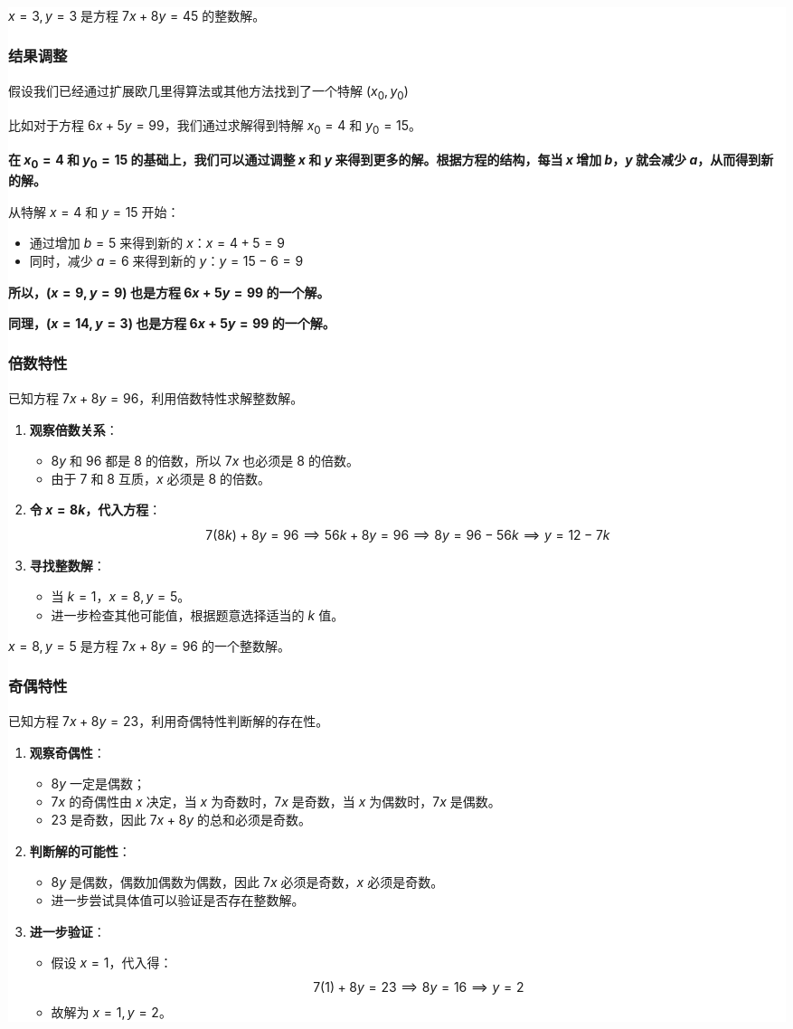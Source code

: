 $x = 3, y = 3$ 是方程 $7x + 8y = 45$ 的整数解。



### 结果调整

假设我们已经通过扩展欧几里得算法或其他方法找到了一个特解 $(x_0, y_0)$

比如对于方程 $6x + 5y = 99$，我们通过求解得到特解 $x_0 = 4$ 和 $y_0 = 15$。

**在 $x_0 = 4$ 和 $y_0 = 15$ 的基础上，我们可以通过调整 $x$ 和 $y$ 来得到更多的解。根据方程的结构，每当 $x$ 增加 $b$，$y$ 就会减少 $a$，从而得到新的解。**

从特解 $x = 4$ 和 $y = 15$ 开始：

- 通过增加 $b = 5$ 来得到新的 $x$：$x = 4 + 5 = 9$
- 同时，减少 $a = 6$ 来得到新的 $y$：$y = 15 - 6 = 9$

**所以，$(x = 9, y = 9)$ 也是方程 $6x + 5y = 99$ 的一个解。**

**同理，$(x = 14, y = 3)$ 也是方程 $6x + 5y = 99$ 的一个解。**



### 倍数特性

已知方程 $7x + 8y = 96$，利用倍数特性求解整数解。  

1. **观察倍数关系**：  
   - $8y$ 和 $96$ 都是 $8$ 的倍数，所以 $7x$ 也必须是 $8$ 的倍数。  
   - 由于 $7$ 和 $8$ 互质，$x$ 必须是 $8$ 的倍数。  

2. **令 $x = 8k$，代入方程**：  $$7(8k) + 8y = 96 \implies 56k + 8y = 96 \implies 8y = 96 - 56k \implies y = 12 - 7k$$  
   
3. **寻找整数解**：  
   - 当 $k = 1$，$x = 8, y = 5$。  
   - 进一步检查其他可能值，根据题意选择适当的 $k$ 值。

$x = 8, y = 5$ 是方程 $7x + 8y = 96$ 的一个整数解。



### **奇偶特性**

已知方程 $7x + 8y = 23$，利用奇偶特性判断解的存在性。  

1. **观察奇偶性**：  
   - $8y$ 一定是偶数；  
   - $7x$ 的奇偶性由 $x$ 决定，当 $x$ 为奇数时，$7x$ 是奇数，当 $x$ 为偶数时，$7x$ 是偶数。  
   - $23$ 是奇数，因此 $7x + 8y$ 的总和必须是奇数。  

2. **判断解的可能性**：  
   - $8y$ 是偶数，偶数加偶数为偶数，因此 $7x$ 必须是奇数，$x$ 必须是奇数。  
   - 进一步尝试具体值可以验证是否存在整数解。  

3. **进一步验证**：  
   - 假设 $x = 1$，代入得：  
     $$7(1) + 8y = 23 \implies 8y = 16 \implies y = 2$$  
   - 故解为 $x = 1, y = 2$。
